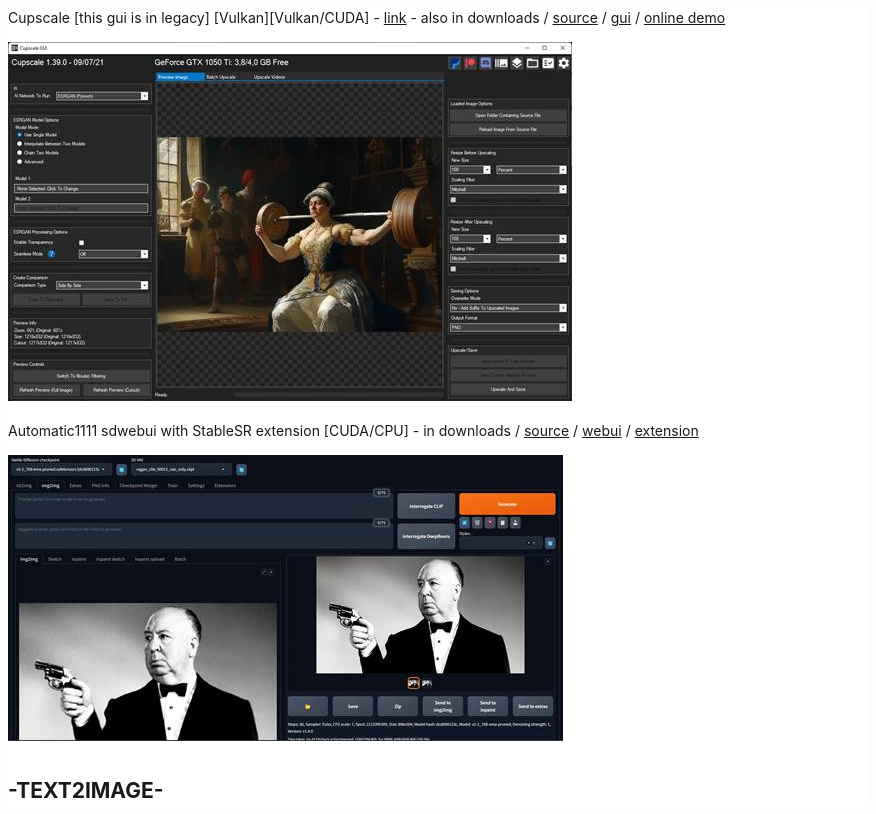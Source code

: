 Cupscale \[this gui is in legacy\] \[Vulkan\]\[Vulkan/CUDA\] \- [link](https://github.com/n00mkrad/cupscale/releases) \- also in downloads / [source](https://github.com/xinntao/Real-ESRGAN) / [gui](https://github.com/n00mkrad/cupscale) / [online demo](https://replicate.com/xinntao/realesrgan)

  

![](image060.jpg)

Automatic1111 sdwebui with StableSR extension \[CUDA/CPU\] \- in downloads / [source](https://github.com/IceClear/StableSR) / [webui](https://github.com/AUTOMATIC1111/stable-diffusion-webui) / [extension](https://github.com/pkuliyi2015/sd-webui-stablesr)

![](image062.jpg)

\-TEXT2IMAGE-
-------------

  
  
